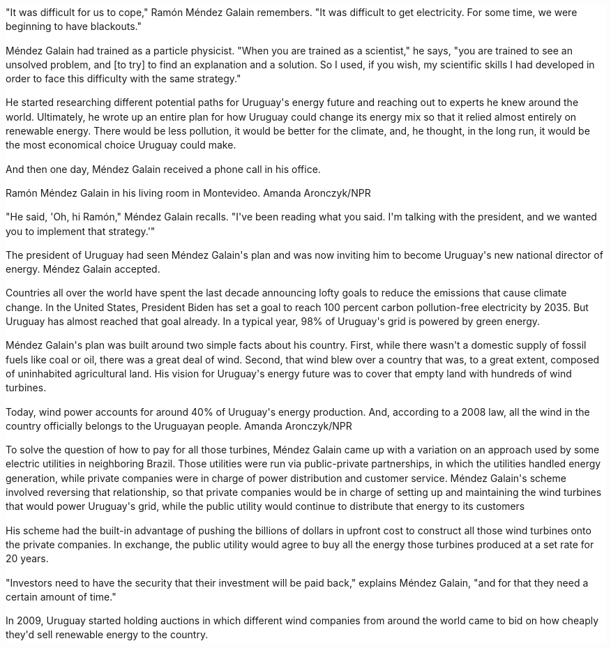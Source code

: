 "It was difficult for us to cope," Ramón Méndez Galain remembers. "It was difficult to get electricity. For some time, we were beginning to have blackouts."

Méndez Galain had trained as a particle physicist. "When you are trained as a scientist," he says, "you are trained to see an unsolved problem, and [to try] to find an explanation and a solution. So I used, if you wish, my scientific skills I had developed in order to face this difficulty with the same strategy."

He started researching different potential paths for Uruguay's energy future and reaching out to experts he knew around the world. Ultimately, he wrote up an entire plan for how Uruguay could change its energy mix so that it relied almost entirely on renewable energy. There would be less pollution, it would be better for the climate, and, he thought, in the long run, it would be the most economical choice Uruguay could make.

And then one day, Méndez Galain received a phone call in his office.

Ramón Méndez Galain in his living room in Montevideo.
Amanda Aronczyk/NPR

"He said, 'Oh, hi Ramón," Méndez Galain recalls. "I've been reading what you said. I'm talking with the president, and we wanted you to implement that strategy.'"

The president of Uruguay had seen Méndez Galain's plan and was now inviting him to become Uruguay's new national director of energy. Méndez Galain accepted.

Countries all over the world have spent the last decade announcing lofty goals to reduce the emissions that cause climate change. In the United States, President Biden has set a goal to reach 100 percent carbon pollution-free electricity by 2035. But Uruguay has almost reached that goal already. In a typical year, 98% of Uruguay's grid is powered by green energy.

Méndez Galain's plan was built around two simple facts about his country. First, while there wasn't a domestic supply of fossil fuels like coal or oil, there was a great deal of wind. Second, that wind blew over a country that was, to a great extent, composed of uninhabited agricultural land. His vision for Uruguay's energy future was to cover that empty land with hundreds of wind turbines.

Today, wind power accounts for around 40% of Uruguay's energy production. And, according to a 2008 law, all the wind in the country officially belongs to the Uruguayan people.
Amanda Aronczyk/NPR

To solve the question of how to pay for all those turbines, Méndez Galain came up with a variation on an approach used by some electric utilities in neighboring Brazil. Those utilities were run via public-private partnerships, in which the utilities handled energy generation, while private companies were in charge of power distribution and customer service. Méndez Galain's scheme involved reversing that relationship, so that private companies would be in charge of setting up and maintaining the wind turbines that would power Uruguay's grid, while the public utility would continue to distribute that energy to its customers

His scheme had the built-in advantage of pushing the billions of dollars in upfront cost to construct all those wind turbines onto the private companies. In exchange, the public utility would agree to buy all the energy those turbines produced at a set rate for 20 years.

"Investors need to have the security that their investment will be paid back," explains Méndez Galain, "and for that they need a certain amount of time."

In 2009, Uruguay started holding auctions in which different wind companies from around the world came to bid on how cheaply they'd sell renewable energy to the country.
